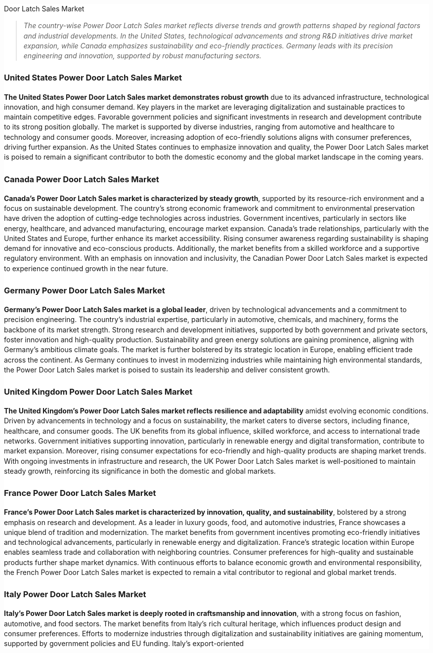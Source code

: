 Door Latch Sales Market<br /></span></h1><blockquote><p><em><span class="">The country-wise Power Door Latch Sales market reflects diverse trends and growth patterns shaped by regional factors and industrial developments. In the United States, technological advancements and strong R&amp;D initiatives drive market expansion, while Canada emphasizes sustainability and eco-friendly practices. Germany leads with its precision engineering and innovation, supported by robust manufacturing sectors.</span></em></p></blockquote><h3><strong>United States Power Door Latch Sales Market</strong></h3><p><strong>The United States Power Door Latch Sales market demonstrates robust growth</strong> due to its advanced infrastructure, technological innovation, and high consumer demand. Key players in the market are leveraging digitalization and sustainable practices to maintain competitive edges. Favorable government policies and significant investments in research and development contribute to its strong position globally. The market is supported by diverse industries, ranging from automotive and healthcare to technology and consumer goods. Moreover, increasing adoption of eco-friendly solutions aligns with consumer preferences, driving further expansion. As the United States continues to emphasize innovation and quality, the Power Door Latch Sales market is poised to remain a significant contributor to both the domestic economy and the global market landscape in the coming years.</p><h3><strong>Canada Power Door Latch Sales Market</strong></h3><p><strong>Canada&rsquo;s Power Door Latch Sales market is characterized by steady growth</strong>, supported by its resource-rich environment and a focus on sustainable development. The country&rsquo;s strong economic framework and commitment to environmental preservation have driven the adoption of cutting-edge technologies across industries. Government incentives, particularly in sectors like energy, healthcare, and advanced manufacturing, encourage market expansion. Canada&rsquo;s trade relationships, particularly with the United States and Europe, further enhance its market accessibility. Rising consumer awareness regarding sustainability is shaping demand for innovative and eco-conscious products. Additionally, the market benefits from a skilled workforce and a supportive regulatory environment. With an emphasis on innovation and inclusivity, the Canadian Power Door Latch Sales market is expected to experience continued growth in the near future.</p><h3><strong>Germany Power Door Latch Sales Market</strong></h3><p><strong>Germany&rsquo;s Power Door Latch Sales market is a global leader</strong>, driven by technological advancements and a commitment to precision engineering. The country&rsquo;s industrial expertise, particularly in automotive, chemicals, and machinery, forms the backbone of its market strength. Strong research and development initiatives, supported by both government and private sectors, foster innovation and high-quality production. Sustainability and green energy solutions are gaining prominence, aligning with Germany&rsquo;s ambitious climate goals. The market is further bolstered by its strategic location in Europe, enabling efficient trade across the continent. As Germany continues to invest in modernizing industries while maintaining high environmental standards, the Power Door Latch Sales market is poised to sustain its leadership and deliver consistent growth.</p><h3><strong>United Kingdom Power Door Latch Sales Market</strong></h3><p><strong>The United Kingdom&rsquo;s Power Door Latch Sales market reflects resilience and adaptability</strong> amidst evolving economic conditions. Driven by advancements in technology and a focus on sustainability, the market caters to diverse sectors, including finance, healthcare, and consumer goods. The UK benefits from its global influence, skilled workforce, and access to international trade networks. Government initiatives supporting innovation, particularly in renewable energy and digital transformation, contribute to market expansion. Moreover, rising consumer expectations for eco-friendly and high-quality products are shaping market trends. With ongoing investments in infrastructure and research, the UK Power Door Latch Sales market is well-positioned to maintain steady growth, reinforcing its significance in both the domestic and global markets.</p><h3><strong>France Power Door Latch Sales Market</strong></h3><p><strong>France&rsquo;s Power Door Latch Sales market is characterized by innovation, quality, and sustainability</strong>, bolstered by a strong emphasis on research and development. As a leader in luxury goods, food, and automotive industries, France showcases a unique blend of tradition and modernization. The market benefits from government incentives promoting eco-friendly initiatives and technological advancements, particularly in renewable energy and digitalization. France&rsquo;s strategic location within Europe enables seamless trade and collaboration with neighboring countries. Consumer preferences for high-quality and sustainable products further shape market dynamics. With continuous efforts to balance economic growth and environmental responsibility, the French Power Door Latch Sales market is expected to remain a vital contributor to regional and global market trends.</p><h3><strong>Italy Power Door Latch Sales Market</strong></h3><p><strong>Italy&rsquo;s Power Door Latch Sales market is deeply rooted in craftsmanship and innovation</strong>, with a strong focus on fashion, automotive, and food sectors. The market benefits from Italy&rsquo;s rich cultural heritage, which influences product design and consumer preferences. Efforts to modernize industries through digitalization and sustainability initiatives are gaining momentum, supported by government policies and EU funding. Italy&rsquo;s export-oriented